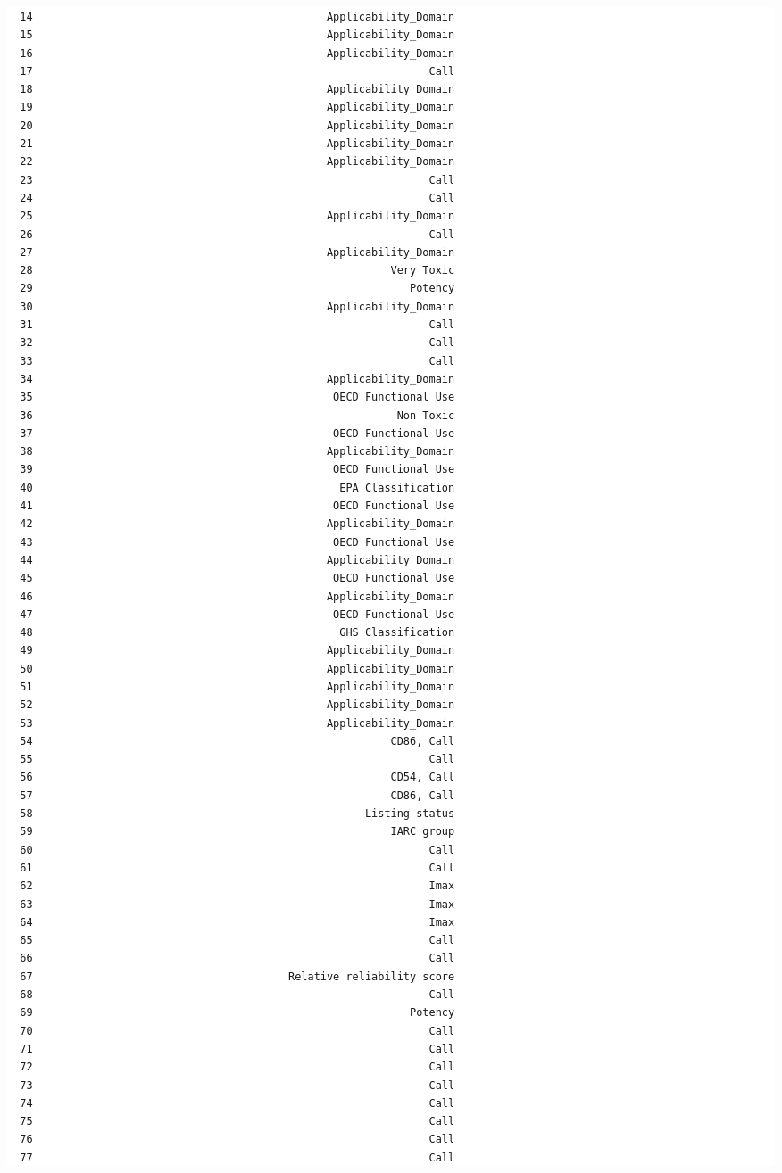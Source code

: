       14                                              Applicability_Domain
      15                                              Applicability_Domain
      16                                              Applicability_Domain
      17                                                              Call
      18                                              Applicability_Domain
      19                                              Applicability_Domain
      20                                              Applicability_Domain
      21                                              Applicability_Domain
      22                                              Applicability_Domain
      23                                                              Call
      24                                                              Call
      25                                              Applicability_Domain
      26                                                              Call
      27                                              Applicability_Domain
      28                                                        Very Toxic
      29                                                           Potency
      30                                              Applicability_Domain
      31                                                              Call
      32                                                              Call
      33                                                              Call
      34                                              Applicability_Domain
      35                                               OECD Functional Use
      36                                                         Non Toxic
      37                                               OECD Functional Use
      38                                              Applicability_Domain
      39                                               OECD Functional Use
      40                                                EPA Classification
      41                                               OECD Functional Use
      42                                              Applicability_Domain
      43                                               OECD Functional Use
      44                                              Applicability_Domain
      45                                               OECD Functional Use
      46                                              Applicability_Domain
      47                                               OECD Functional Use
      48                                                GHS Classification
      49                                              Applicability_Domain
      50                                              Applicability_Domain
      51                                              Applicability_Domain
      52                                              Applicability_Domain
      53                                              Applicability_Domain
      54                                                        CD86, Call
      55                                                              Call
      56                                                        CD54, Call
      57                                                        CD86, Call
      58                                                    Listing status
      59                                                        IARC group
      60                                                              Call
      61                                                              Call
      62                                                              Imax
      63                                                              Imax
      64                                                              Imax
      65                                                              Call
      66                                                              Call
      67                                        Relative reliability score
      68                                                              Call
      69                                                           Potency
      70                                                              Call
      71                                                              Call
      72                                                              Call
      73                                                              Call
      74                                                              Call
      75                                                              Call
      76                                                              Call
      77                                                              Call